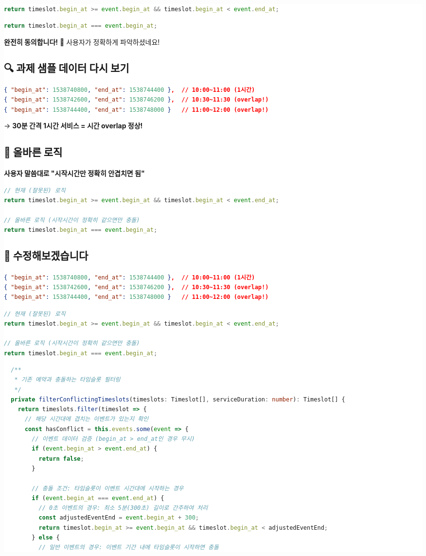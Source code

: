 ```typescript
return timeslot.begin_at >= event.begin_at && timeslot.begin_at < event.end_at;
```

```typescript
return timeslot.begin_at === event.begin_at;
```

**완전히 동의합니다!** 🎯 사용자가 정확하게 파악하셨네요!

## 🔍 **과제 샘플 데이터 다시 보기**

```json
{ "begin_at": 1538740800, "end_at": 1538744400 },  // 10:00~11:00 (1시간)
{ "begin_at": 1538742600, "end_at": 1538746200 },  // 10:30~11:30 (overlap!)
{ "begin_at": 1538744400, "end_at": 1538748000 }   // 11:00~12:00 (overlap!)
```

→ **30분 간격 1시간 서비스 = 시간 overlap 정상!**

## 🎯 **올바른 로직**

**사용자 말씀대로 "시작시간만 정확히 안겹치면 됨"**

```typescript
// 현재 (잘못된) 로직
return timeslot.begin_at >= event.begin_at && timeslot.begin_at < event.end_at;

// 올바른 로직 (시작시간이 정확히 같으면만 충돌)
return timeslot.begin_at === event.begin_at;
```

## 🔄 **수정해보겠습니다**

```json
{ "begin_at": 1538740800, "end_at": 1538744400 },  // 10:00~11:00 (1시간)
{ "begin_at": 1538742600, "end_at": 1538746200 },  // 10:30~11:30 (overlap!)
{ "begin_at": 1538744400, "end_at": 1538748000 }   // 11:00~12:00 (overlap!)
```

```typescript
// 현재 (잘못된) 로직
return timeslot.begin_at >= event.begin_at && timeslot.begin_at < event.end_at;

// 올바른 로직 (시작시간이 정확히 같으면만 충돌)
return timeslot.begin_at === event.begin_at;
```

```typescript
  /**
   * 기존 예약과 충돌하는 타임슬롯 필터링
   */
  private filterConflictingTimeslots(timeslots: Timeslot[], serviceDuration: number): Timeslot[] {
    return timeslots.filter(timeslot => {
      // 해당 시간대에 겹치는 이벤트가 있는지 확인
      const hasConflict = this.events.some(event => {
        // 이벤트 데이터 검증 (begin_at > end_at인 경우 무시)
        if (event.begin_at > event.end_at) {
          return false;
        }
        
        // 충돌 조건: 타임슬롯이 이벤트 시간대에 시작하는 경우
        if (event.begin_at === event.end_at) {
          // 0초 이벤트의 경우: 최소 5분(300초) 길이로 간주하여 처리
          const adjustedEventEnd = event.begin_at + 300;
          return timeslot.begin_at >= event.begin_at && timeslot.begin_at < adjustedEventEnd;
        } else {
          // 일반 이벤트의 경우: 이벤트 기간 내에 타임슬롯이 시작하면 충돌
```